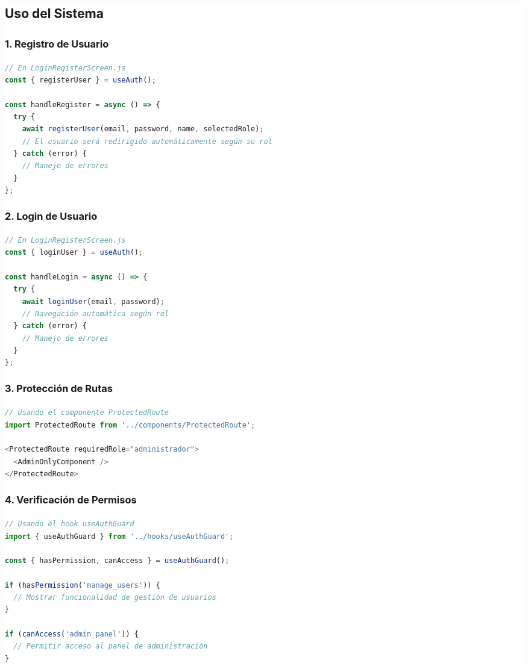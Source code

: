 ## Uso del Sistema

### 1. Registro de Usuario
```javascript
// En LoginRegisterScreen.js
const { registerUser } = useAuth();

const handleRegister = async () => {
  try {
    await registerUser(email, password, name, selectedRole);
    // El usuario será redirigido automáticamente según su rol
  } catch (error) {
    // Manejo de errores
  }
};
```

### 2. Login de Usuario
```javascript
// En LoginRegisterScreen.js
const { loginUser } = useAuth();

const handleLogin = async () => {
  try {
    await loginUser(email, password);
    // Navegación automática según rol
  } catch (error) {
    // Manejo de errores
  }
};
```

### 3. Protección de Rutas
```javascript
// Usando el componente ProtectedRoute
import ProtectedRoute from '../components/ProtectedRoute';

<ProtectedRoute requiredRole="administrador">
  <AdminOnlyComponent />
</ProtectedRoute>
```

### 4. Verificación de Permisos
```javascript
// Usando el hook useAuthGuard
import { useAuthGuard } from '../hooks/useAuthGuard';

const { hasPermission, canAccess } = useAuthGuard();

if (hasPermission('manage_users')) {
  // Mostrar funcionalidad de gestión de usuarios
}

if (canAccess('admin_panel')) {
  // Permitir acceso al panel de administración
}
```
